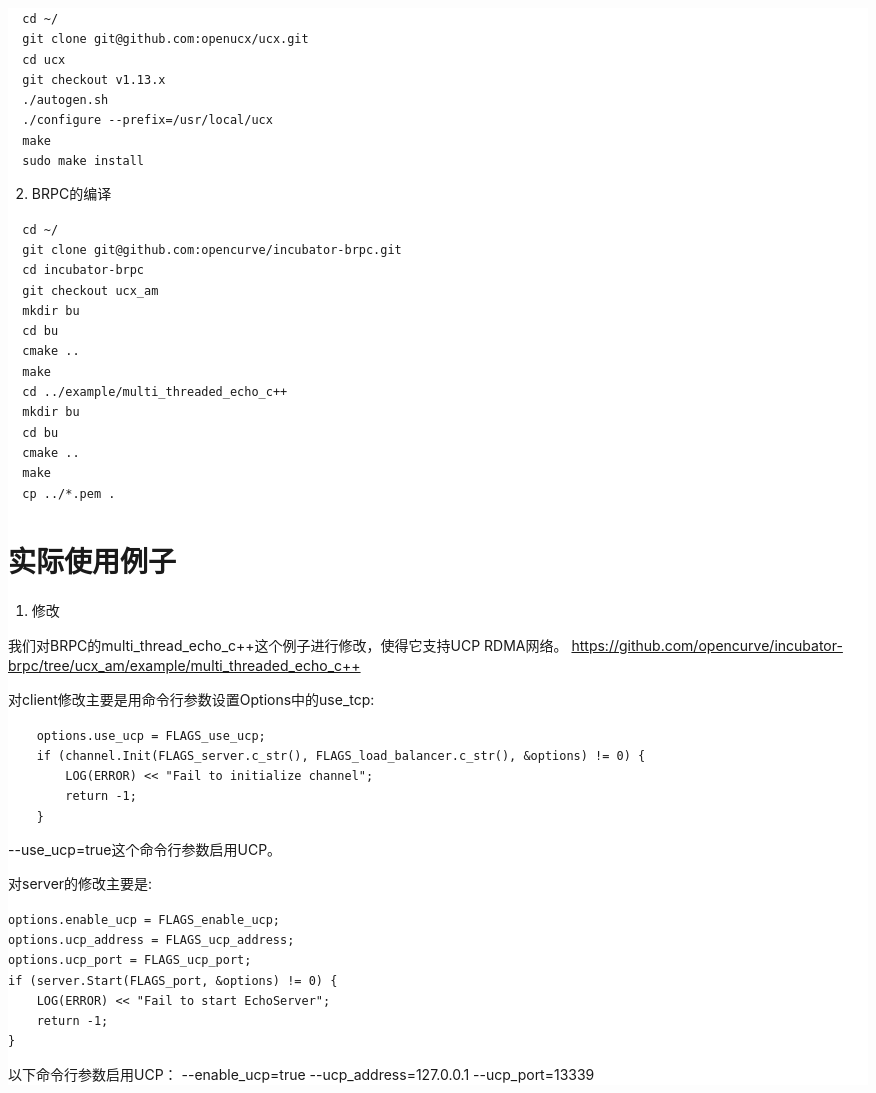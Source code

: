 ```
  cd ~/
  git clone git@github.com:openucx/ucx.git
  cd ucx
  git checkout v1.13.x
  ./autogen.sh
  ./configure --prefix=/usr/local/ucx
  make
  sudo make install
```

2. BRPC的编译

```
  cd ~/
  git clone git@github.com:opencurve/incubator-brpc.git
  cd incubator-brpc
  git checkout ucx_am
  mkdir bu
  cd bu
  cmake ..
  make
  cd ../example/multi_threaded_echo_c++
  mkdir bu
  cd bu
  cmake ..
  make
  cp ../*.pem .
```

实际使用例子
==========

1. 修改

我们对BRPC的multi_thread_echo_c++这个例子进行修改，使得它支持UCP RDMA网络。
<a>https://github.com/opencurve/incubator-brpc/tree/ucx_am/example/multi_threaded_echo_c++</a>

对client修改主要是用命令行参数设置Options中的use_tcp:

```
    options.use_ucp = FLAGS_use_ucp;
    if (channel.Init(FLAGS_server.c_str(), FLAGS_load_balancer.c_str(), &options) != 0) {
        LOG(ERROR) << "Fail to initialize channel";
        return -1;
    }
```

 --use_ucp=true这个命令行参数启用UCP。

对server的修改主要是:
```
options.enable_ucp = FLAGS_enable_ucp;
options.ucp_address = FLAGS_ucp_address;
options.ucp_port = FLAGS_ucp_port;
if (server.Start(FLAGS_port, &options) != 0) {
    LOG(ERROR) << "Fail to start EchoServer";
    return -1;
}
```
以下命令行参数启用UCP：
  --enable_ucp=true --ucp_address=127.0.0.1 --ucp_port=13339

